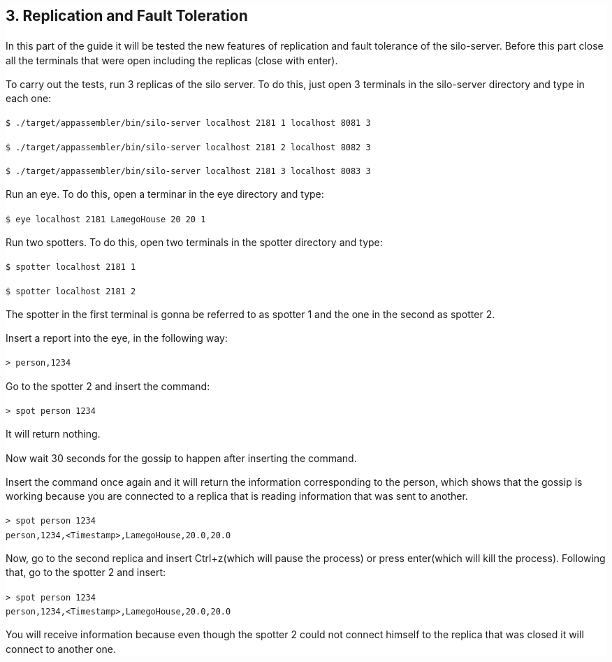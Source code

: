## 3. Replication and Fault Toleration
In this part of the guide it will be tested the new features of replication and fault tolerance of the silo-server. Before this part close all the terminals that were open including the replicas (close with enter).

To carry out the tests, run 3 replicas of the silo server. To do this, just open 3 terminals in the silo-server directory and type in each one:
```
$ ./target/appassembler/bin/silo-server localhost 2181 1 localhost 8081 3
```
```
$ ./target/appassembler/bin/silo-server localhost 2181 2 localhost 8082 3
```
```
$ ./target/appassembler/bin/silo-server localhost 2181 3 localhost 8083 3
```

Run an eye. To do this, open a terminar in the eye directory and type:
```
$ eye localhost 2181 LamegoHouse 20 20 1 
```

Run two spotters. To do this, open two terminals in the spotter directory and type:
```
$ spotter localhost 2181 1
```
```
$ spotter localhost 2181 2 
```
The spotter in the first terminal is gonna be referred to as spotter 1 and the one in the second as spotter 2.


Insert a report into the eye, in the following way:
```
> person,1234

```

Go to the spotter 2 and insert the command:
```
> spot person 1234

```
It will return nothing.

Now wait 30 seconds for the gossip to happen after inserting the command. 

Insert the command once again and it will return the information corresponding to the person, which shows that the gossip is working because you are connected to a replica that is reading information that was sent to another.
```
> spot person 1234
person,1234,<Timestamp>,LamegoHouse,20.0,20.0
```

Now, go to the second replica and insert Ctrl+z(which will pause the process) or press enter(which will kill the process). Following that, go to the spotter 2 and insert:
```
> spot person 1234
person,1234,<Timestamp>,LamegoHouse,20.0,20.0
```
You will receive information because even though the spotter 2 could not connect himself to the replica that was closed it will connect to another one.
